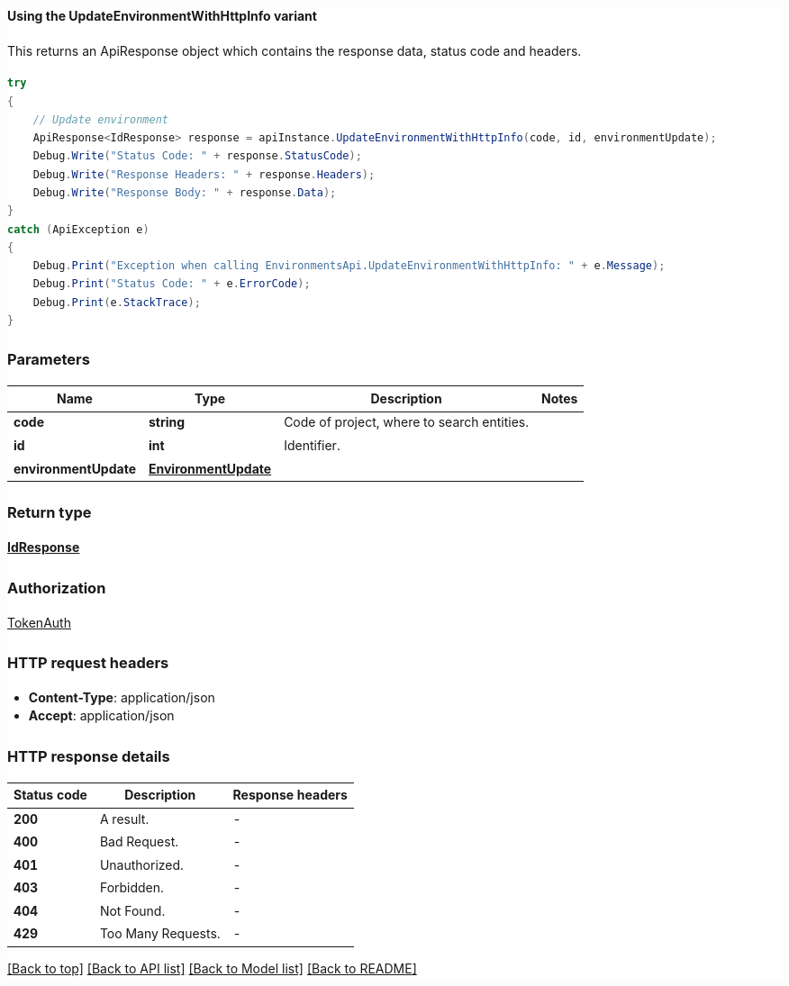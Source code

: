 #### Using the UpdateEnvironmentWithHttpInfo variant
This returns an ApiResponse object which contains the response data, status code and headers.

```csharp
try
{
    // Update environment
    ApiResponse<IdResponse> response = apiInstance.UpdateEnvironmentWithHttpInfo(code, id, environmentUpdate);
    Debug.Write("Status Code: " + response.StatusCode);
    Debug.Write("Response Headers: " + response.Headers);
    Debug.Write("Response Body: " + response.Data);
}
catch (ApiException e)
{
    Debug.Print("Exception when calling EnvironmentsApi.UpdateEnvironmentWithHttpInfo: " + e.Message);
    Debug.Print("Status Code: " + e.ErrorCode);
    Debug.Print(e.StackTrace);
}
```

### Parameters

| Name | Type | Description | Notes |
|------|------|-------------|-------|
| **code** | **string** | Code of project, where to search entities. |  |
| **id** | **int** | Identifier. |  |
| **environmentUpdate** | [**EnvironmentUpdate**](EnvironmentUpdate.md) |  |  |

### Return type

[**IdResponse**](IdResponse.md)

### Authorization

[TokenAuth](../README.md#TokenAuth)

### HTTP request headers

 - **Content-Type**: application/json
 - **Accept**: application/json


### HTTP response details
| Status code | Description | Response headers |
|-------------|-------------|------------------|
| **200** | A result. |  -  |
| **400** | Bad Request. |  -  |
| **401** | Unauthorized. |  -  |
| **403** | Forbidden. |  -  |
| **404** | Not Found. |  -  |
| **429** | Too Many Requests. |  -  |

[[Back to top]](#) [[Back to API list]](../../README.md#documentation-for-api-endpoints) [[Back to Model list]](../../README.md#documentation-for-models) [[Back to README]](../../README.md)


